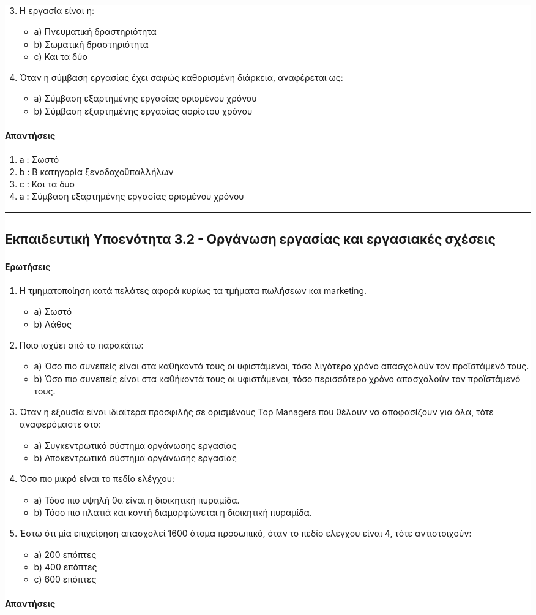 3. Η εργασία είναι η:
   - a) Πνευματική δραστηριότητα
   - b) Σωματική δραστηριότητα
   - c) Και τα δύο

4. Όταν η σύμβαση εργασίας έχει σαφώς καθορισμένη διάρκεια, αναφέρεται ως:
   - a) Σύμβαση εξαρτημένης εργασίας ορισμένου χρόνου
   - b) Σύμβαση εξαρτημένης εργασίας αορίστου χρόνου



#### Απαντήσεις

1. a : Σωστό
2. b : Β κατηγορία ξενοδοχοϋπαλλήλων
3. c : Και τα δύο
4. a : Σύμβαση εξαρτημένης εργασίας ορισμένου χρόνου



---



## **Εκπαιδευτική Υποενότητα 3.2** - Οργάνωση εργασίας και εργασιακές σχέσεις  



#### Ερωτήσεις 

1. Η τμηματοποίηση κατά πελάτες αφορά κυρίως τα τμήματα πωλήσεων και marketing.
   - a) Σωστό
   - b) Λάθος

2. Ποιο ισχύει από τα παρακάτω:
   - a) Όσο πιο συνεπείς είναι στα καθήκοντά τους οι υφιστάμενοι, τόσο λιγότερο χρόνο απασχολούν τον προϊστάμενό τους.
   - b) Όσο πιο συνεπείς είναι στα καθήκοντά τους οι υφιστάμενοι, τόσο περισσότερο χρόνο απασχολούν τον προϊστάμενό τους.

3. Όταν η εξουσία είναι ιδιαίτερα προσφιλής σε ορισμένους Top Managers που θέλουν να αποφασίζουν για όλα, τότε αναφερόμαστε στο:
   - a) Συγκεντρωτικό σύστημα οργάνωσης εργασίας
   - b) Αποκεντρωτικό σύστημα οργάνωσης εργασίας

4. Όσο πιο μικρό είναι το πεδίο ελέγχου:
   - a) Τόσο πιο υψηλή θα είναι η διοικητική πυραμίδα.
   - b) Τόσο πιο πλατιά και κοντή διαμορφώνεται η διοικητική πυραμίδα.

5. Έστω ότι μία επιχείρηση απασχολεί 1600 άτομα προσωπικό, όταν το πεδίο ελέγχου είναι 4, τότε αντιστοιχούν:
   - a) 200 επόπτες
   - b) 400 επόπτες
   - c) 600 επόπτες



#### Απαντήσεις
